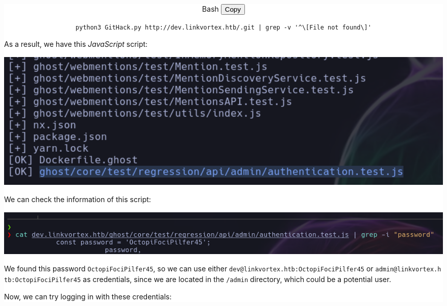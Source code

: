 <div style="text-align:center;">
 <div class="code-container">
    <div class="code-header">
      Bash
      <button class="copy-button" data-code="bash">Copy</button>
    </div>
    <pre><code class="language-bash" >python3 GitHack.py http://dev.linkvortex.htb/.git | grep -v '^\[File not found\]'</code></pre>
  </div>
</div>

As a result, we have this <em>JavaScript</em> script:

<div style="text-align: center;">
  <img src="/assets/images/Rooms/HTB/LinkVortex/12.png" alt="Untitled" onclick="openModal(this.src)" style="width:100%; max-width:1000px;">
</div>

We can check the information of this script:

<div style="text-align: center;">
  <img src="/assets/images/Rooms/HTB/LinkVortex/13.png" alt="Untitled" onclick="openModal(this.src)" style="width:100%; max-width:1000px;">
</div>

We found this password `OctopiFociPilfer45`, so we can use either `dev@linkvortex.htb:OctopiFociPilfer45` or `admin@linkvortex.htb:OctopiFociPilfer45` as credentials, since we are located in the `/admin` directory, which could be a potential user. 

Now, we can try logging in with these credentials:

<div style="text-align: center;">